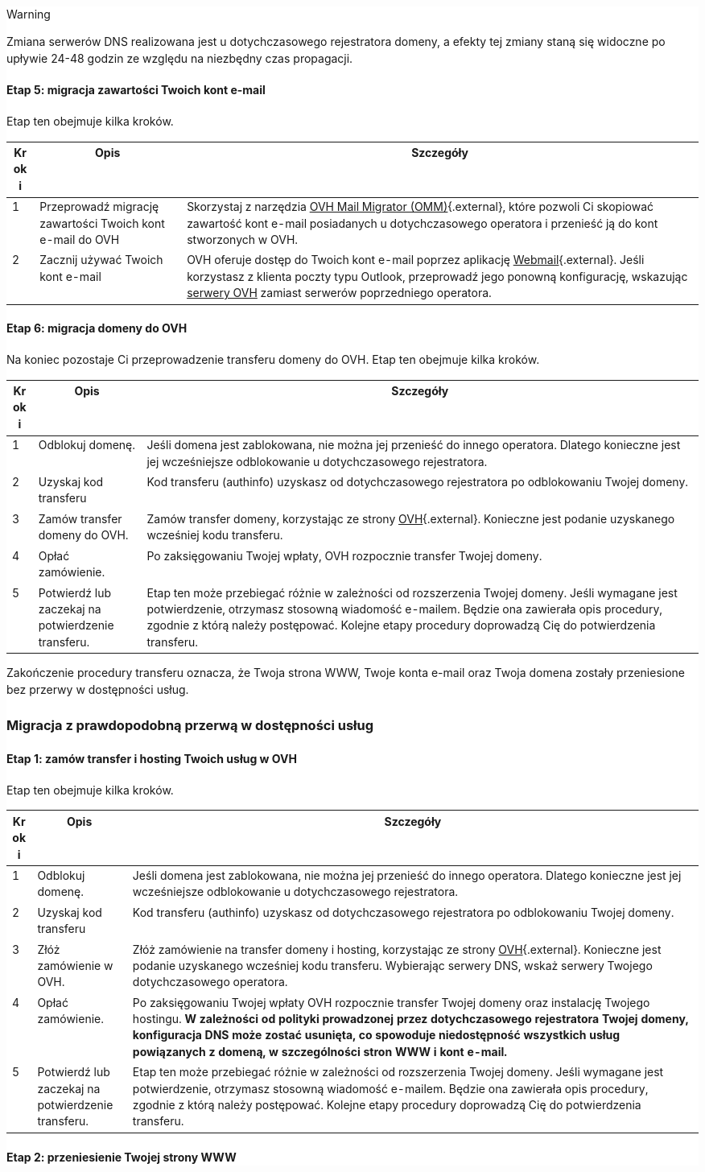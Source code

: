 > [!warning]
>
> Zmiana serwerów DNS realizowana jest u dotychczasowego rejestratora domeny, a efekty tej zmiany staną się widoczne po upływie 24-48 godzin ze względu na niezbędny czas propagacji.
>

#### Etap 5: migracja zawartości Twoich kont e-mail

Etap ten obejmuje kilka kroków. 

|Kroki|Opis|Szczegóły|
|---|---|---|
|1|Przeprowadź migrację zawartości Twoich kont e-mail do OVH|Skorzystaj z narzędzia [OVH Mail Migrator (OMM)](https://omm.ovh.net/){.external}, które pozwoli Ci skopiować zawartość kont e-mail posiadanych u dotychczasowego operatora i przenieść ją do kont stworzonych w OVH.|
|2|Zacznij używać Twoich kont e-mail|OVH oferuje dostęp do Twoich kont e-mail poprzez aplikację [Webmail](https://mail.ovh.net/){.external}. Jeśli korzystasz z klienta poczty typu Outlook, przeprowadź jego ponowną konfigurację, wskazując [serwery OVH](https://docs.ovh.com/pl/emails/hosting_www_informacje_ogolne_o_kontach_e-mail_ovh/) zamiast serwerów poprzedniego operatora.|

#### Etap 6: migracja domeny do OVH

Na koniec pozostaje Ci przeprowadzenie transferu domeny do OVH. Etap ten obejmuje kilka kroków. 

|Kroki|Opis|Szczegóły|
|---|---|---|
|1|Odblokuj domenę.|Jeśli domena jest zablokowana, nie można jej przenieść do innego operatora. Dlatego konieczne jest jej wcześniejsze odblokowanie u dotychczasowego rejestratora.|
|2|Uzyskaj kod transferu|Kod transferu (authinfo) uzyskasz od dotychczasowego rejestratora po odblokowaniu Twojej domeny.|
|3|Zamów transfer domeny do OVH.|Zamów transfer domeny, korzystając ze strony [OVH](https://ovh.pl/){.external}. Konieczne jest podanie uzyskanego wcześniej kodu transferu.|
|4|Opłać zamówienie.|Po zaksięgowaniu Twojej wpłaty, OVH rozpocznie transfer Twojej domeny.|
|5|Potwierdź lub zaczekaj na potwierdzenie transferu.| Etap ten może przebiegać różnie w zależności od rozszerzenia Twojej domeny. Jeśli wymagane jest potwierdzenie, otrzymasz stosowną wiadomość e-mailem. Będzie ona zawierała opis procedury, zgodnie z którą należy postępować. Kolejne etapy procedury doprowadzą Cię do potwierdzenia transferu.| 

Zakończenie procedury transferu oznacza, że Twoja strona WWW, Twoje konta e-mail oraz Twoja domena zostały przeniesione bez przerwy w dostępności usług.

### Migracja z prawdopodobną przerwą w dostępności usług

#### Etap 1: zamów transfer i hosting Twoich usług w OVH

Etap ten obejmuje kilka kroków. 

|Kroki|Opis|Szczegóły|
|---|---|---|
|1|Odblokuj domenę.|Jeśli domena jest zablokowana, nie można jej przenieść do innego operatora. Dlatego konieczne jest jej wcześniejsze odblokowanie u dotychczasowego rejestratora.|
|2|Uzyskaj kod transferu|Kod transferu (authinfo) uzyskasz od dotychczasowego rejestratora po odblokowaniu Twojej domeny.|
|3|Złóż zamówienie w OVH.|Złóż zamówienie na transfer domeny i hosting, korzystając ze strony [OVH](https://ovh.pl/){.external}. Konieczne jest podanie uzyskanego wcześniej kodu transferu. Wybierając serwery DNS, wskaż serwery Twojego dotychczasowego operatora.|
|4|Opłać zamówienie.|Po zaksięgowaniu Twojej wpłaty OVH rozpocznie transfer Twojej domeny oraz instalację Twojego hostingu. **W zależności od polityki prowadzonej przez dotychczasowego rejestratora Twojej domeny, konfiguracja DNS może zostać usunięta, co spowoduje niedostępność wszystkich usług powiązanych z domeną, w szczególności stron WWW i kont e-mail.**|
|5|Potwierdź lub zaczekaj na potwierdzenie transferu.|Etap ten może przebiegać różnie w zależności od rozszerzenia Twojej domeny. Jeśli wymagane jest potwierdzenie, otrzymasz stosowną wiadomość e-mailem. Będzie ona zawierała opis procedury, zgodnie z którą należy postępować. Kolejne etapy procedury doprowadzą Cię do potwierdzenia transferu.|

#### Etap 2: przeniesienie Twojej strony WWW
